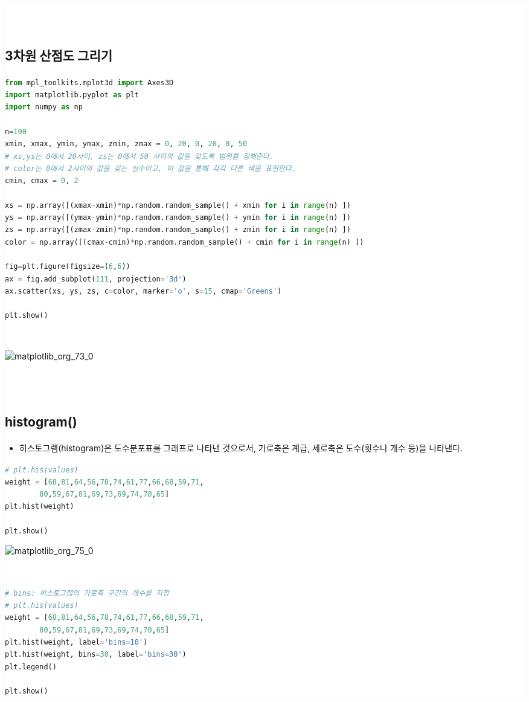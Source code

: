 <br>
<br>

## 3차원 산점도 그리기

```python
from mpl_toolkits.mplot3d import Axes3D
import matplotlib.pyplot as plt
import numpy as np

n=100
xmin, xmax, ymin, ymax, zmin, zmax = 0, 20, 0, 20, 0, 50
# xs,ys는 0에서 20사이, zs는 0에서 50 사이의 값을 갖도록 범위를 정해준다.
# color는 0에서 2사이의 값을 갖는 실수이고, 이 값을 통해 각각 다른 색을 표현한다.
cmin, cmax = 0, 2

xs = np.array([(xmax-xmin)*np.random.random_sample() + xmin for i in range(n) ])
ys = np.array([(ymax-ymin)*np.random.random_sample() + ymin for i in range(n) ])
zs = np.array([(zmax-zmin)*np.random.random_sample() + zmin for i in range(n) ])
color = np.array([(cmax-cmin)*np.random.random_sample() + cmin for i in range(n) ])

fig=plt.figure(figsize=(6,6))
ax = fig.add_subplot(111, projection='3d')
ax.scatter(xs, ys, zs, c=color, marker='o', s=15, cmap='Greens')

plt.show()
```

<br>

![matplotlib_org_73_0](https://user-images.githubusercontent.com/78655692/140639186-13c0def2-747e-4abe-a178-25708521b84c.png)

<br>
<br>

## histogram()
- 히스토그램(histogram)은 도수분포표를 그래프로 나타낸 것으로서, 가로축은 계급, 세로축은 도수(횟수나 개수 등)을 나타낸다.

```python
# plt.his(values)
weight = [68,81,64,56,78,74,61,77,66,68,59,71,
        80,59,67,81,69,73,69,74,70,65]
plt.hist(weight)

plt.show()
```

![matplotlib_org_75_0](https://user-images.githubusercontent.com/78655692/140639249-0764cd07-3b0c-4c44-b648-2b3ed9ea30ca.png)

<br>

```python
# bins: 히스토그램의 가로축 구간의 개수를 지정 
# plt.his(values)
weight = [68,81,64,56,78,74,61,77,66,68,59,71,
        80,59,67,81,69,73,69,74,70,65]
plt.hist(weight, label='bins=10')
plt.hist(weight, bins=30, label='bins=30')
plt.legend()

plt.show()
```
